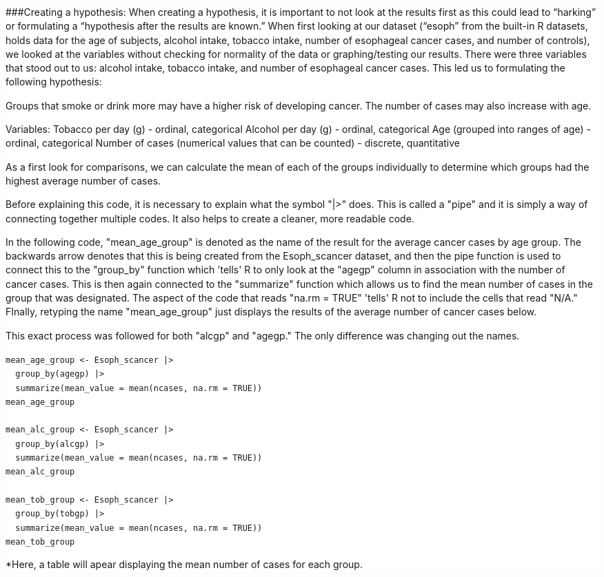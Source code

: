 ###Creating a hypothesis:
When creating a hypothesis, it is important to not look at the results first as this could lead to “harking” or formulating a “hypothesis after the results are known.” When first looking at our dataset (“esoph” from the built-in R datasets, holds data for the age of subjects, alcohol intake, tobacco intake, number of esophageal cancer cases, and number of controls), we looked at the variables without checking for normality of the data or graphing/testing our results. There were three variables that stood out to us: alcohol intake, tobacco intake, and number of esophageal cancer cases. This led us to formulating the following hypothesis:

Groups that smoke or drink more may have a higher risk of developing cancer. The number of cases may also increase with age. 

Variables:
Tobacco per day (g) - ordinal, categorical
Alcohol per day (g) - ordinal, categorical
Age (grouped into ranges of age) - ordinal, categorical
Number of cases (numerical values that can be counted) - discrete, quantitative

As a first look for comparisons, we can calculate the mean of each of the groups individually to determine which groups had the highest average number of cases. 

Before explaining this code, it is necessary to explain what the symbol  "|>" does. This is called a "pipe" and it is simply a way of connecting together multiple codes. It also helps to create a cleaner, more readable code.

In the following code, "mean_age_group" is denoted as the name of the result for the average cancer cases by age group. The backwards arrow denotes that this is being created from the Esoph_scancer dataset, and then the pipe function is used to connect this to the "group_by" function which 'tells' R to only look at the "agegp" column in association with the number of cancer cases. This is then again connected to the "summarize" function which allows us to find the mean number of cases in the group that was designated. The aspect of the code that reads "na.rm = TRUE" 'tells' R not to include the cells that read "N/A." FInally, retyping the name "mean_age_group" just displays the results of the average number of cancer cases below.

This exact process was followed for both "alcgp" and "agegp." The only difference was changing out the names.

```{r - Finding the mean number of cases for each individual group without looking into other variables}
mean_age_group <- Esoph_scancer |> 
  group_by(agegp) |> 
  summarize(mean_value = mean(ncases, na.rm = TRUE))
mean_age_group

mean_alc_group <- Esoph_scancer |> 
  group_by(alcgp) |> 
  summarize(mean_value = mean(ncases, na.rm = TRUE))
mean_alc_group

mean_tob_group <- Esoph_scancer |> 
  group_by(tobgp) |> 
  summarize(mean_value = mean(ncases, na.rm = TRUE))
mean_tob_group

```
*Here, a table will apear displaying the mean number of cases for each group.
